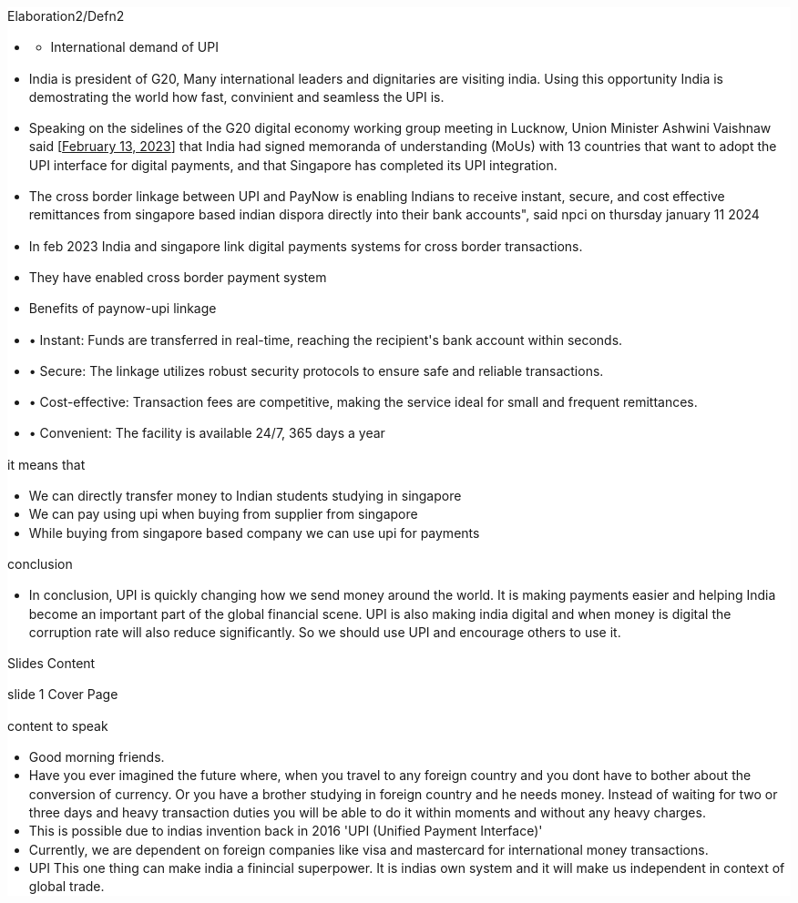
Elaboration2/Defn2
- - International demand of UPI

- India is president of G20, Many international leaders and dignitaries are visiting india. Using this opportunity India is demostrating the world how fast, convinient and seamless the UPI is.
- Speaking on the sidelines of the G20 digital economy working group meeting in Lucknow, Union Minister Ashwini Vaishnaw said [[February 13, 2023](https://www.moneycontrol.com/news/business/india-has-signed-mous-with-13-countries-to-integrate-with-upi-ashwini-vaishnaw-10068531.html)] that India had signed memoranda of understanding (MoUs) with 13 countries that want to adopt the UPI interface for digital payments, and that Singapore has completed its UPI integration.

- The cross border linkage between UPI and PayNow is enabling Indians to receive instant, secure, and cost effective remittances from singapore based indian dispora directly into their bank accounts", said npci on thursday january 11 2024



- In feb 2023 India and singapore link digital payments systems for cross border transactions.
- They have enabled cross border payment system

- Benefits of paynow-upi linkage
- • Instant: Funds are transferred in real-time, reaching the recipient's bank account within seconds. 
- • Secure: The linkage utilizes robust security protocols to ensure safe and reliable transactions. 
- • Cost-effective: Transaction fees are competitive, making the service ideal for small and frequent remittances. 
- • Convenient: The facility is available 24/7, 365 days a year

it means that
- We can directly transfer money to Indian students studying in singapore 
- We can pay using upi when buying from supplier from singapore
- While buying from singapore based company we can use upi for payments



conclusion

- In conclusion, UPI is quickly changing how we send money around the world. It is making payments easier and helping India become an important part of the global financial scene. UPI is also making india digital and when money is digital the corruption rate will also reduce significantly. So we should use UPI and encourage others to use it.






Slides Content


slide 1
Cover Page

content to speak
-  Good morning friends.
- Have you ever imagined the future where, when you travel to any foreign country and you dont have to bother about the conversion of currency. Or you have a brother studying in foreign country and he needs money. Instead of waiting for two or three days and heavy transaction duties you will be able to do it within moments and without any heavy charges.
- This is possible due to indias invention back in 2016 'UPI (Unified Payment Interface)'
- Currently, we are dependent on foreign companies like visa and mastercard for international money transactions.
- UPI This one thing can make india a finincial superpower. It is indias own system and it will make us independent in context of global trade.

